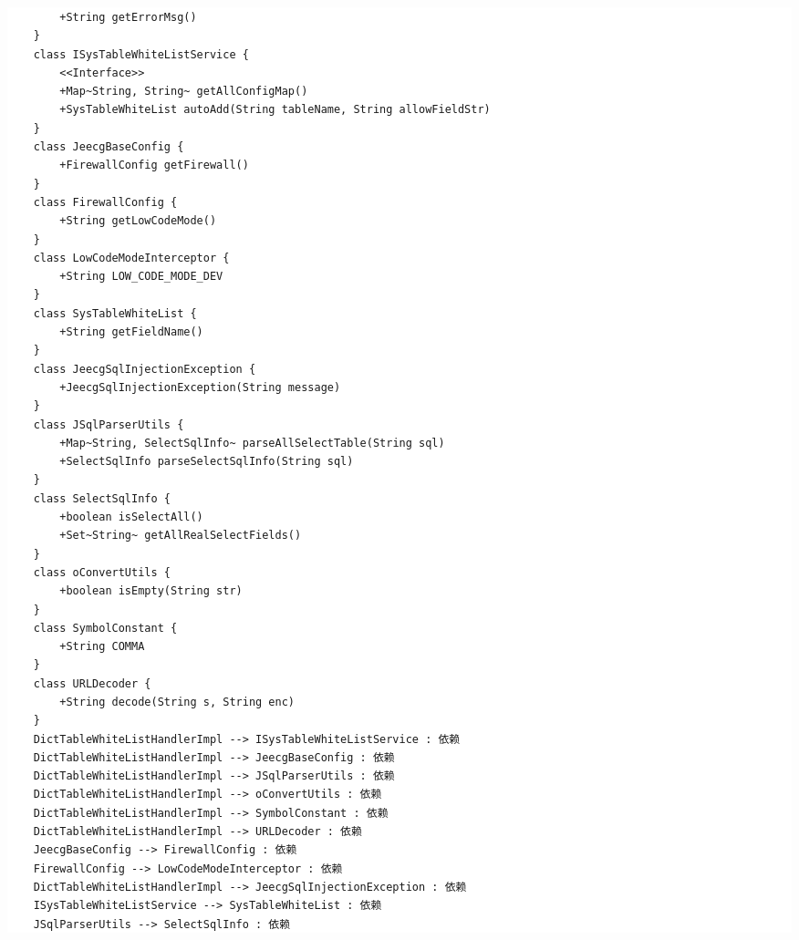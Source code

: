 ```mermaid
        +String getErrorMsg()
    }
    class ISysTableWhiteListService {
        <<Interface>>
        +Map~String, String~ getAllConfigMap()
        +SysTableWhiteList autoAdd(String tableName, String allowFieldStr)
    }
    class JeecgBaseConfig {
        +FirewallConfig getFirewall()
    }
    class FirewallConfig {
        +String getLowCodeMode()
    }
    class LowCodeModeInterceptor {
        +String LOW_CODE_MODE_DEV
    }
    class SysTableWhiteList {
        +String getFieldName()
    }
    class JeecgSqlInjectionException {
        +JeecgSqlInjectionException(String message)
    }
    class JSqlParserUtils {
        +Map~String, SelectSqlInfo~ parseAllSelectTable(String sql)
        +SelectSqlInfo parseSelectSqlInfo(String sql)
    }
    class SelectSqlInfo {
        +boolean isSelectAll()
        +Set~String~ getAllRealSelectFields()
    }
    class oConvertUtils {
        +boolean isEmpty(String str)
    }
    class SymbolConstant {
        +String COMMA
    }
    class URLDecoder {
        +String decode(String s, String enc)
    }
    DictTableWhiteListHandlerImpl --> ISysTableWhiteListService : 依赖
    DictTableWhiteListHandlerImpl --> JeecgBaseConfig : 依赖
    DictTableWhiteListHandlerImpl --> JSqlParserUtils : 依赖
    DictTableWhiteListHandlerImpl --> oConvertUtils : 依赖
    DictTableWhiteListHandlerImpl --> SymbolConstant : 依赖
    DictTableWhiteListHandlerImpl --> URLDecoder : 依赖
    JeecgBaseConfig --> FirewallConfig : 依赖
    FirewallConfig --> LowCodeModeInterceptor : 依赖
    DictTableWhiteListHandlerImpl --> JeecgSqlInjectionException : 依赖
    ISysTableWhiteListService --> SysTableWhiteList : 依赖
    JSqlParserUtils --> SelectSqlInfo : 依赖
```

